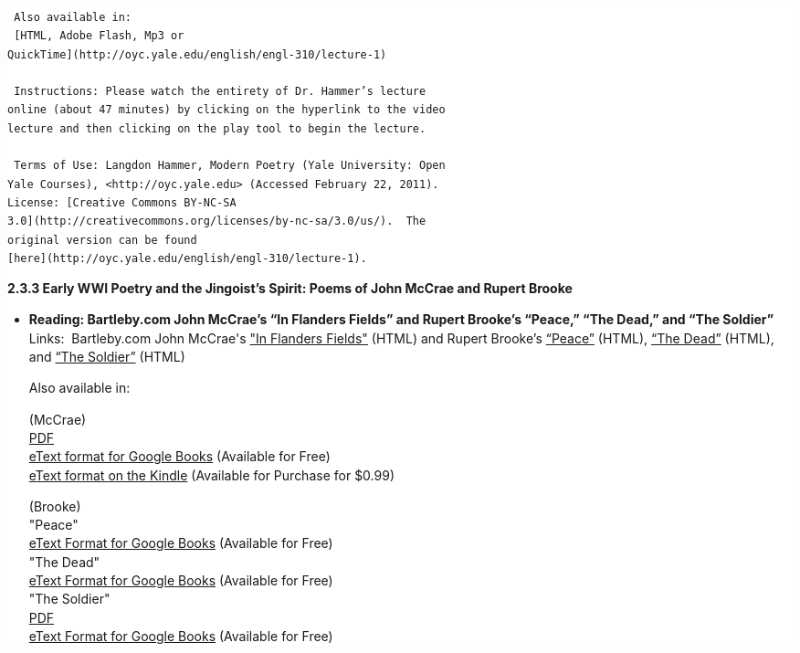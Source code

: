      Also available in:  
     [HTML, Adobe Flash, Mp3 or
    QuickTime](http://oyc.yale.edu/english/engl-310/lecture-1)  
        
     Instructions: Please watch the entirety of Dr. Hammer’s lecture
    online (about 47 minutes) by clicking on the hyperlink to the video
    lecture and then clicking on the play tool to begin the lecture.    
        
     Terms of Use: Langdon Hammer, Modern Poetry (Yale University: Open
    Yale Courses), <http://oyc.yale.edu> (Accessed February 22, 2011). 
    License: [Creative Commons BY-NC-SA
    3.0](http://creativecommons.org/licenses/by-nc-sa/3.0/us/).  The
    original version can be found
    [here](http://oyc.yale.edu/english/engl-310/lecture-1).

**2.3.3 Early WWI Poetry and the Jingoist’s Spirit: Poems of John McCrae
and Rupert Brooke** <span id="2.3.3"></span> 
-   **Reading: Bartleby.com John McCrae’s “In Flanders Fields” and
    Rupert Brooke’s “Peace,” “The Dead,” and “The Soldier”**
    Links:  Bartleby.com John McCrae's ["In Flanders
    Fields"](http://www.bartleby.com/103/83.html) (HTML) and Rupert
    Brooke’s [“Peace”](http://www.bartleby.com/232/401.html) (HTML), [“The
    Dead”](http://www.bartleby.com/232/404.html) (HTML), and [“The
    Soldier”](http://www.bartleby.com/232/405.html) (HTML)  
      
     Also available in:  
      
     (McCrae)  
     [PDF](http://www.pinkmonkey.com/dl/library1/digi156.pdf)   
     [eText format for Google
    Books](http://books.google.com/books?id=Hgk1AAAAMAAJ&printsec=frontcover&dq=John+McCrae+In+Flanders+Fields&hl=en&ei=4Tk7TIOEJcH98AaerJWnBg&sa=X&oi=book_result&ct=result&resnum=1&ved=0CCsQ6AEwAA#v=onepage&q&f=false)
    (Available for Free)  
     [eText format on the
    Kindle](http://www.amazon.com/Flanders-Fields-Other-McCrae-ebook/dp/B001FWZ2N2/ref=sr_1_1?ie=UTF8&m=AG56TWVU5XWC2&s=digital-text&qid=1278949942&sr=1-1)
    (Available for Purchase for $0.99)  
      
     (Brooke)  
     "Peace"  
     [eText Format for Google
    Books](http://books.google.com/books?id=ZAVHAAAAYAAJ&pg=PA12&dq=rupert+brooke+peace&hl=en&ei=jTs7TMzpHcOB8gaonKymBg&sa=X&oi=book_result&ct=result&resnum=1&ved=0CCgQ6AEwAA#v=onepage&q&f=false)
    (Available for Free)  
     "The Dead"  
     [eText Format for Google
    Books](http://books.google.com/books?id=ZAVHAAAAYAAJ&pg=PA12&dq=rupert+brooke+peace&hl=en&ei=jTs7TMzpHcOB8gaonKymBg&sa=X&oi=book_result&ct=result&resnum=1&ved=0CCgQ6AEwAA#v=onepage&q&f=false)
    (Available for Free)  
     "The Soldier"  
     [PDF](http://www.pinkmonkey.com/dl/library1/bu1.pdf)  
     [eText Format for Google
    Books](http://books.google.com/books?id=ZAVHAAAAYAAJ&pg=PA12&dq=rupert+brooke+peace&hl=en&ei=jTs7TMzpHcOB8gaonKymBg&sa=X&oi=book_result&ct=result&resnum=1&ved=0CCgQ6AEwAA#v=onepage&q&f=false)
    (Available for Free)  
      